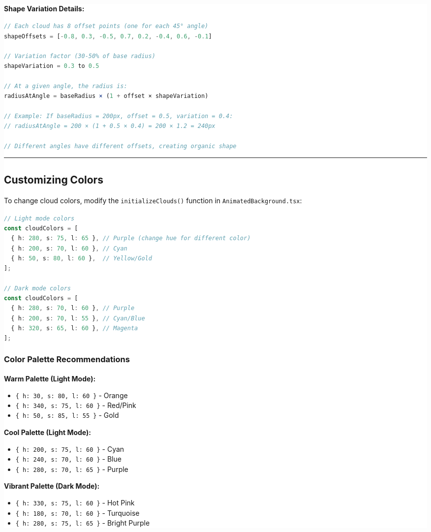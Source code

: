 **Shape Variation Details:**
```typescript
// Each cloud has 8 offset points (one for each 45° angle)
shapeOffsets = [-0.8, 0.3, -0.5, 0.7, 0.2, -0.4, 0.6, -0.1]

// Variation factor (30-50% of base radius)
shapeVariation = 0.3 to 0.5

// At a given angle, the radius is:
radiusAtAngle = baseRadius × (1 + offset × shapeVariation)

// Example: If baseRadius = 200px, offset = 0.5, variation = 0.4:
// radiusAtAngle = 200 × (1 + 0.5 × 0.4) = 200 × 1.2 = 240px

// Different angles have different offsets, creating organic shape
```

---

## Customizing Colors

To change cloud colors, modify the `initializeClouds()` function in `AnimatedBackground.tsx`:

```typescript
// Light mode colors
const cloudColors = [
  { h: 280, s: 75, l: 65 }, // Purple (change hue for different color)
  { h: 200, s: 70, l: 60 }, // Cyan
  { h: 50, s: 80, l: 60 },  // Yellow/Gold
];

// Dark mode colors
const cloudColors = [
  { h: 280, s: 70, l: 60 }, // Purple
  { h: 200, s: 70, l: 55 }, // Cyan/Blue
  { h: 320, s: 65, l: 60 }, // Magenta
];
```

### Color Palette Recommendations

**Warm Palette (Light Mode):**
- `{ h: 30, s: 80, l: 60 }`  - Orange
- `{ h: 340, s: 75, l: 60 }` - Red/Pink
- `{ h: 50, s: 85, l: 55 }`  - Gold

**Cool Palette (Light Mode):**
- `{ h: 200, s: 75, l: 60 }` - Cyan
- `{ h: 240, s: 70, l: 60 }` - Blue
- `{ h: 280, s: 70, l: 65 }` - Purple

**Vibrant Palette (Dark Mode):**
- `{ h: 330, s: 75, l: 60 }` - Hot Pink
- `{ h: 180, s: 70, l: 60 }` - Turquoise
- `{ h: 280, s: 75, l: 65 }` - Bright Purple
